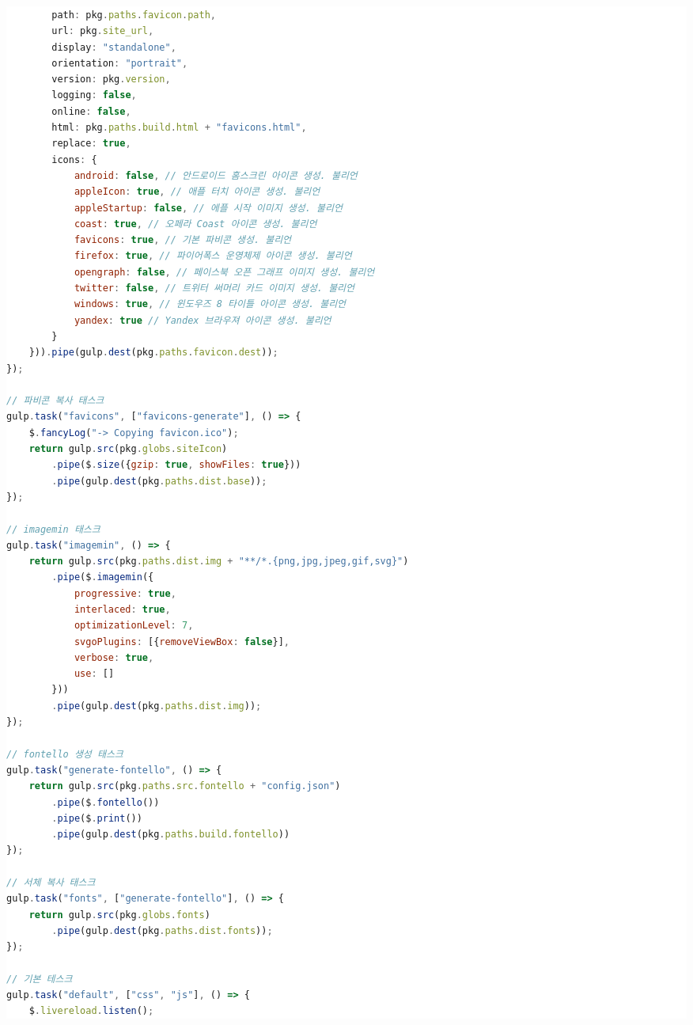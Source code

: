 ```js
        path: pkg.paths.favicon.path,
        url: pkg.site_url,
        display: "standalone",
        orientation: "portrait",
        version: pkg.version,
        logging: false,
        online: false,
        html: pkg.paths.build.html + "favicons.html",
        replace: true,
        icons: {
            android: false, // 안드로이드 홈스크린 아이콘 생성. 불리언 
            appleIcon: true, // 애플 터치 아이콘 생성. 불리언 
            appleStartup: false, // 에플 시작 이미지 생성. 불리언
            coast: true, // 오페라 Coast 아이콘 생성. 불리언
            favicons: true, // 기본 파비콘 생성. 불리언
            firefox: true, // 파이어폭스 운영체제 아이콘 생성. 불리언 
            opengraph: false, // 페이스북 오픈 그래프 이미지 생성. 불리언
            twitter: false, // 트위터 써머리 카드 이미지 생성. 불리언 
            windows: true, // 윈도우즈 8 타이틀 아이콘 생성. 불리언 
            yandex: true // Yandex 브라우져 아이콘 생성. 불리언 
        }
    })).pipe(gulp.dest(pkg.paths.favicon.dest));
});

// 파비콘 복사 태스크 
gulp.task("favicons", ["favicons-generate"], () => {
    $.fancyLog("-> Copying favicon.ico");
    return gulp.src(pkg.globs.siteIcon)
        .pipe($.size({gzip: true, showFiles: true}))
        .pipe(gulp.dest(pkg.paths.dist.base));
});

// imagemin 태스크 
gulp.task("imagemin", () => {
    return gulp.src(pkg.paths.dist.img + "**/*.{png,jpg,jpeg,gif,svg}")
        .pipe($.imagemin({
            progressive: true,
            interlaced: true,
            optimizationLevel: 7,
            svgoPlugins: [{removeViewBox: false}],
            verbose: true,
            use: []
        }))
        .pipe(gulp.dest(pkg.paths.dist.img));
});

// fontello 생성 태스크 
gulp.task("generate-fontello", () => {
    return gulp.src(pkg.paths.src.fontello + "config.json")
        .pipe($.fontello())
        .pipe($.print())
        .pipe(gulp.dest(pkg.paths.build.fontello))
});

// 서체 복사 태스크 
gulp.task("fonts", ["generate-fontello"], () => {
    return gulp.src(pkg.globs.fonts)
        .pipe(gulp.dest(pkg.paths.dist.fonts));
});

// 기본 테스크 
gulp.task("default", ["css", "js"], () => {
    $.livereload.listen();
```